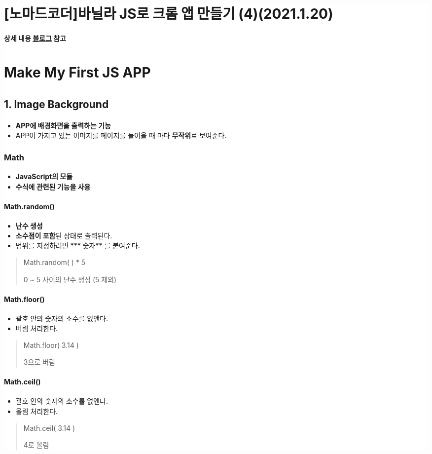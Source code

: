 # [노마드코더]바닐라 JS로 크롬 앱 만들기 (4)(2021.1.20)



**상세 내용 [블로그](https://greedysiru.tistory.com/124) 참고**



# Make My First JS APP

## 1. Image Background

* **APP에 배경화면을 출력하는 기능**
* APP이 가지고 있는 이미지를 페이지를 들어올 때 마다 **무작위**로 보여준다.



### Math

* **JavaScript의 모듈**
* **수식에 관련된 기능을 사용**



#### Math.random()

* **난수 생성**
* **소수점이 포함**된 상태로 출력된다.
* 범위를 지정하려면 *** 숫자** 를 붙여준다.

> Math.random( ) * 5
>
> 0 ~ 5 사이의 난수 생성 (5 제외)



#### Math.floor()

* 괄호 안의 숫자의 소수를 없앤다.
* 버림 처리한다.

> Math.floor( 3.14 )
>
> 3으로 버림



#### Math.ceil()

* 괄호 안의 숫자의 소수를 없앤다.
* 올림 처리한다.

> Math.ceil( 3.14 )
>
> 4로 올림


